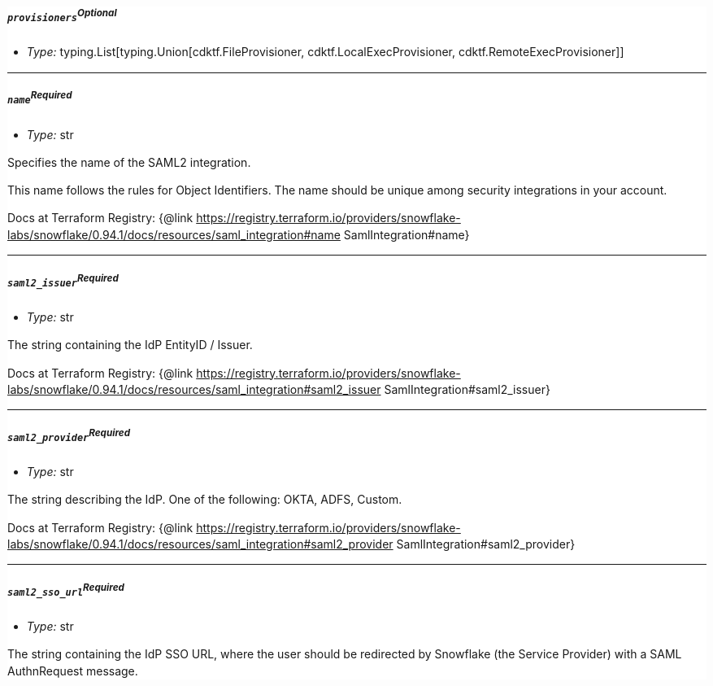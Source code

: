 
##### `provisioners`<sup>Optional</sup> <a name="provisioners" id="@cdktf/provider-snowflake.samlIntegration.SamlIntegration.Initializer.parameter.provisioners"></a>

- *Type:* typing.List[typing.Union[cdktf.FileProvisioner, cdktf.LocalExecProvisioner, cdktf.RemoteExecProvisioner]]

---

##### `name`<sup>Required</sup> <a name="name" id="@cdktf/provider-snowflake.samlIntegration.SamlIntegration.Initializer.parameter.name"></a>

- *Type:* str

Specifies the name of the SAML2 integration.

This name follows the rules for Object Identifiers. The name should be unique among security integrations in your account.

Docs at Terraform Registry: {@link https://registry.terraform.io/providers/snowflake-labs/snowflake/0.94.1/docs/resources/saml_integration#name SamlIntegration#name}

---

##### `saml2_issuer`<sup>Required</sup> <a name="saml2_issuer" id="@cdktf/provider-snowflake.samlIntegration.SamlIntegration.Initializer.parameter.saml2Issuer"></a>

- *Type:* str

The string containing the IdP EntityID / Issuer.

Docs at Terraform Registry: {@link https://registry.terraform.io/providers/snowflake-labs/snowflake/0.94.1/docs/resources/saml_integration#saml2_issuer SamlIntegration#saml2_issuer}

---

##### `saml2_provider`<sup>Required</sup> <a name="saml2_provider" id="@cdktf/provider-snowflake.samlIntegration.SamlIntegration.Initializer.parameter.saml2Provider"></a>

- *Type:* str

The string describing the IdP. One of the following: OKTA, ADFS, Custom.

Docs at Terraform Registry: {@link https://registry.terraform.io/providers/snowflake-labs/snowflake/0.94.1/docs/resources/saml_integration#saml2_provider SamlIntegration#saml2_provider}

---

##### `saml2_sso_url`<sup>Required</sup> <a name="saml2_sso_url" id="@cdktf/provider-snowflake.samlIntegration.SamlIntegration.Initializer.parameter.saml2SsoUrl"></a>

- *Type:* str

The string containing the IdP SSO URL, where the user should be redirected by Snowflake (the Service Provider) with a SAML AuthnRequest message.
